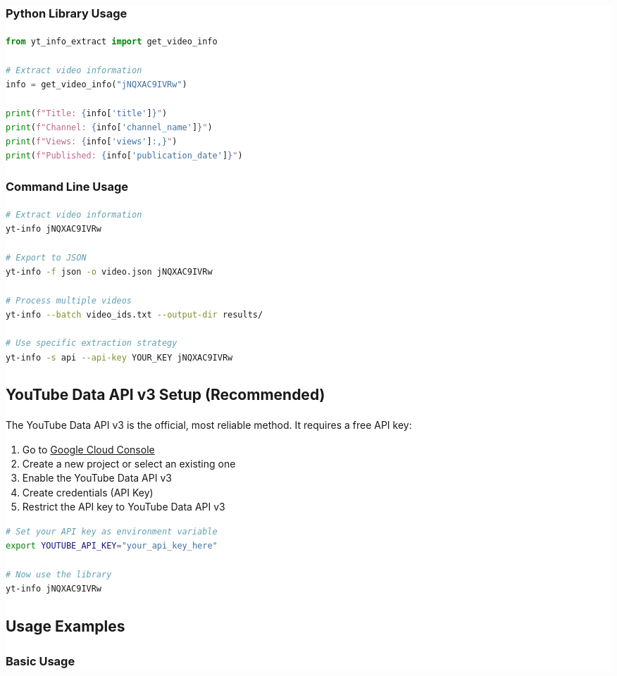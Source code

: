 ### Python Library Usage

```python
from yt_info_extract import get_video_info

# Extract video information
info = get_video_info("jNQXAC9IVRw")

print(f"Title: {info['title']}")
print(f"Channel: {info['channel_name']}")
print(f"Views: {info['views']:,}")
print(f"Published: {info['publication_date']}")
```

### Command Line Usage

```bash
# Extract video information
yt-info jNQXAC9IVRw

# Export to JSON
yt-info -f json -o video.json jNQXAC9IVRw

# Process multiple videos
yt-info --batch video_ids.txt --output-dir results/

# Use specific extraction strategy
yt-info -s api --api-key YOUR_KEY jNQXAC9IVRw
```

## YouTube Data API v3 Setup (Recommended)

The YouTube Data API v3 is the official, most reliable method. It requires a free API key:

1. Go to [Google Cloud Console](https://console.cloud.google.com/)
2. Create a new project or select an existing one
3. Enable the YouTube Data API v3
4. Create credentials (API Key)
5. Restrict the API key to YouTube Data API v3

```bash
# Set your API key as environment variable
export YOUTUBE_API_KEY="your_api_key_here"

# Now use the library
yt-info jNQXAC9IVRw
```

## Usage Examples

### Basic Usage
